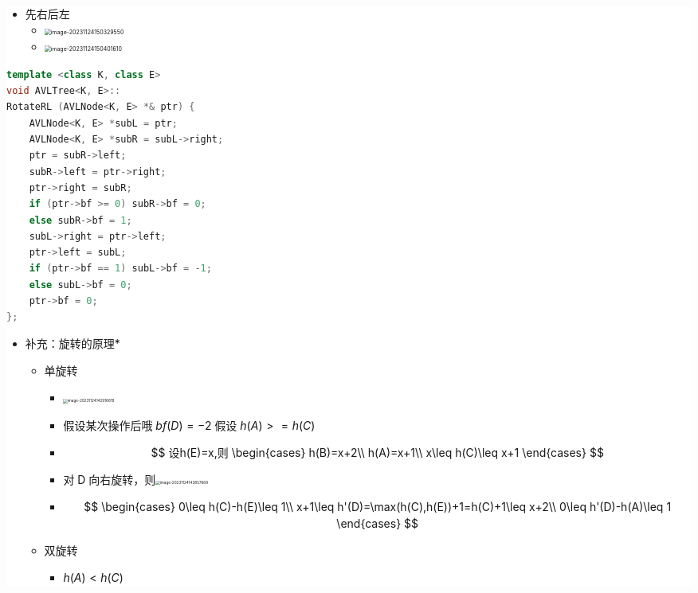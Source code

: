 ```c++
```

- 先右后左
  - <img src="https://thdlrt.oss-cn-beijing.aliyuncs.com/image-20231124150329550.png" alt="image-20231124150329550" style="zoom: 50%;" />
  - <img src="https://thdlrt.oss-cn-beijing.aliyuncs.com/image-20231124150401610.png" alt="image-20231124150401610" style="zoom:50%;" />
```c++
template <class K, class E>
void AVLTree<K, E>::
RotateRL (AVLNode<K, E> *& ptr) {
    AVLNode<K, E> *subL = ptr;
    AVLNode<K, E> *subR = subL->right;
    ptr = subR->left;
    subR->left = ptr->right; 
    ptr->right = subR;
    if (ptr->bf >= 0) subR->bf = 0;
    else subR->bf = 1;
    subL->right = ptr->left;
    ptr->left = subL;
    if (ptr->bf == 1) subL->bf = -1;
    else subL->bf = 0;
    ptr->bf = 0;
}; 
```

- 补充：旋转的原理*
  - 单旋转

    - <img src="https://thdlrt.oss-cn-beijing.aliyuncs.com/image-20231124142916619.png" alt="image-20231124142916619" style="zoom: 33%;" />

    - 假设某次操作后哦 $bf(D)=-2$ 假设 $h(A)>=h(C)$

    - $$
      设h(E)=x,则
      \begin{cases}
          h(B)=x+2\\
          h(A)=x+1\\
          x\leq h(C)\leq x+1
      \end{cases}
      $$

    - 对 D 向右旋转，则<img src="https://thdlrt.oss-cn-beijing.aliyuncs.com/image-20231124143857668.png" alt="image-20231124143857668" style="zoom:33%;" />

    - $$
      \begin{cases}
          0\leq h(C)-h(E)\leq 1\\
          x+1\leq h'(D)=\max(h(C),h(E))+1=h(C)+1\leq x+2\\
          0\leq h'(D)-h(A)\leq 1
      \end{cases}
      $$

  - 双旋转

    - $h(A)<h(C)$
